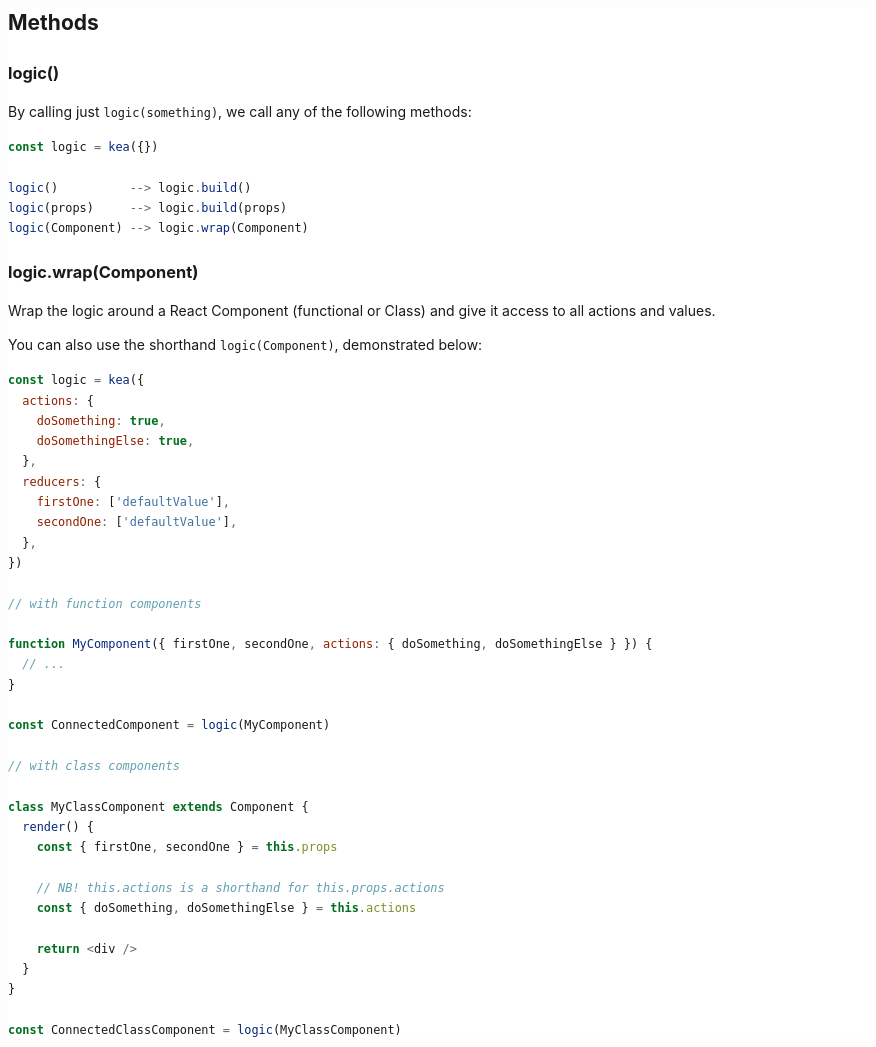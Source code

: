 ## Methods

### logic()

By calling just `logic(something)`, we call any of the following methods:

```javascript
const logic = kea({})

logic()          --> logic.build()
logic(props)     --> logic.build(props)
logic(Component) --> logic.wrap(Component)
```

### logic.wrap(Component)

Wrap the logic around a React Component (functional or Class) and give it access to all actions and values.

You can also use the shorthand `logic(Component)`, demonstrated below:

```javascript
const logic = kea({
  actions: {
    doSomething: true,
    doSomethingElse: true,
  },
  reducers: {
    firstOne: ['defaultValue'],
    secondOne: ['defaultValue'],
  },
})

// with function components

function MyComponent({ firstOne, secondOne, actions: { doSomething, doSomethingElse } }) {
  // ...
}

const ConnectedComponent = logic(MyComponent)

// with class components

class MyClassComponent extends Component {
  render() {
    const { firstOne, secondOne } = this.props

    // NB! this.actions is a shorthand for this.props.actions
    const { doSomething, doSomethingElse } = this.actions

    return <div />
  }
}

const ConnectedClassComponent = logic(MyClassComponent)
```
